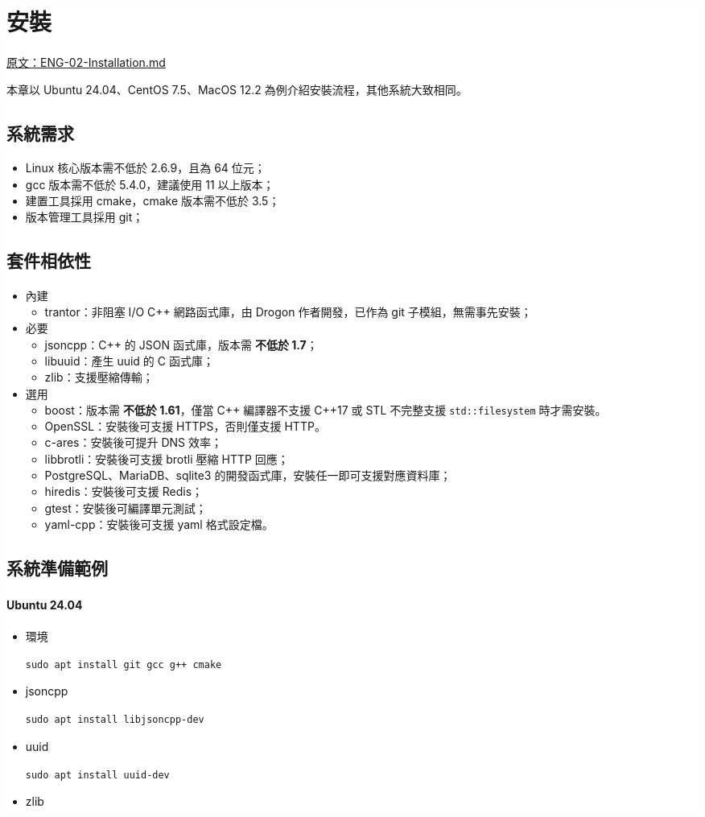 # 安裝

[原文：ENG-02-Installation.md](/ENG/ENG-02-Installation.md)

本章以 Ubuntu 24.04、CentOS 7.5、MacOS 12.2 為例介紹安裝流程，其他系統大致相同。

## 系統需求

* Linux 核心版本需不低於 2.6.9，且為 64 位元；
* gcc 版本需不低於 5.4.0，建議使用 11 以上版本；
* 建置工具採用 cmake，cmake 版本需不低於 3.5；
* 版本管理工具採用 git；

## 套件相依性

* 內建
  * trantor：非阻塞 I/O C++ 網路函式庫，由 Drogon 作者開發，已作為 git 子模組，無需事先安裝；
* 必要
  * jsoncpp：C++ 的 JSON 函式庫，版本需 **不低於 1.7**；
  * libuuid：產生 uuid 的 C 函式庫；
  * zlib：支援壓縮傳輸；
* 選用
  * boost：版本需 **不低於 1.61**，僅當 C++ 編譯器不支援 C++17 或 STL 不完整支援 `std::filesystem` 時才需安裝。
  * OpenSSL：安裝後可支援 HTTPS，否則僅支援 HTTP。
  * c-ares：安裝後可提升 DNS 效率；
  * libbrotli：安裝後可支援 brotli 壓縮 HTTP 回應；
  * PostgreSQL、MariaDB、sqlite3 的開發函式庫，安裝任一即可支援對應資料庫；
  * hiredis：安裝後可支援 Redis；
  * gtest：安裝後可編譯單元測試；
  * yaml-cpp：安裝後可支援 yaml 格式設定檔。

## 系統準備範例

#### Ubuntu 24.04

* 環境

  ```shell
  sudo apt install git gcc g++ cmake
  ```

* jsoncpp

  ```shell
  sudo apt install libjsoncpp-dev
  ```

* uuid

  ```shell
  sudo apt install uuid-dev
  ```

* zlib
